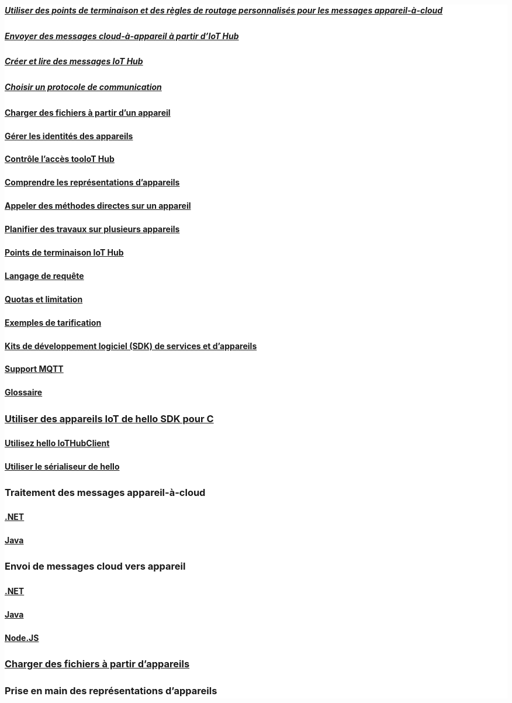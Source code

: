 ##### [Utiliser des points de terminaison et des règles de routage personnalisés pour les messages appareil-à-cloud](iot-hub-devguide-messages-read-custom.md)
##### [Envoyer des messages cloud-à-appareil à partir d’IoT Hub](iot-hub-devguide-messages-c2d.md)
##### [Créer et lire des messages IoT Hub](iot-hub-devguide-messages-construct.md)
##### [Choisir un protocole de communication](iot-hub-devguide-protocols.md)
#### [Charger des fichiers à partir d’un appareil](iot-hub-devguide-file-upload.md)
#### [Gérer les identités des appareils](iot-hub-devguide-identity-registry.md)
#### [Contrôle l’accès tooIoT Hub](iot-hub-devguide-security.md)
#### [Comprendre les représentations d’appareils](iot-hub-devguide-device-twins.md)
#### [Appeler des méthodes directes sur un appareil](iot-hub-devguide-direct-methods.md)
#### [Planifier des travaux sur plusieurs appareils](iot-hub-devguide-jobs.md)
#### [Points de terminaison IoT Hub](iot-hub-devguide-endpoints.md)
#### [Langage de requête](iot-hub-devguide-query-language.md)
#### [Quotas et limitation](iot-hub-devguide-quotas-throttling.md)
#### [Exemples de tarification](iot-hub-devguide-pricing.md)
#### [Kits de développement logiciel (SDK) de services et d’appareils](iot-hub-devguide-sdks.md)
#### [Support MQTT](iot-hub-mqtt-support.md)
#### [Glossaire](iot-hub-devguide-glossary.md)
### [Utiliser des appareils IoT de hello SDK pour C](iot-hub-device-sdk-c-intro.md)
#### [Utilisez hello IoTHubClient](iot-hub-device-sdk-c-iothubclient.md)
#### [Utiliser le sérialiseur de hello](iot-hub-device-sdk-c-serializer.md)
### Traitement des messages appareil-à-cloud
#### [.NET](iot-hub-csharp-csharp-process-d2c.md)
#### [Java](iot-hub-java-java-process-d2c.md)
### Envoi de messages cloud vers appareil
#### [.NET](iot-hub-csharp-csharp-c2d.md)
#### [Java](iot-hub-java-java-c2d.md)
#### [Node.JS](iot-hub-node-node-c2d.md)
### [Charger des fichiers à partir d’appareils](iot-hub-csharp-csharp-file-upload.md)
### Prise en main des représentations d’appareils